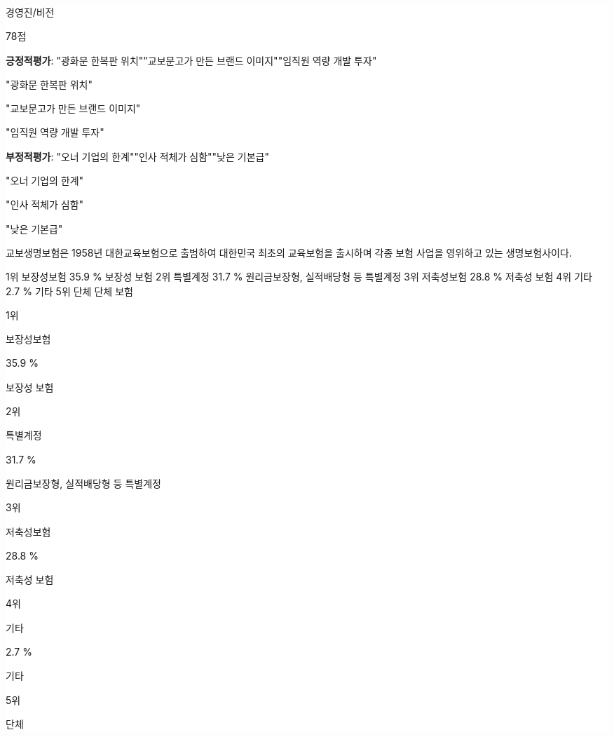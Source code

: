 경영진/비전

78점

**긍정적평가**: "광화문 한복판 위치""교보문고가 만든 브랜드 이미지""임직원 역량 개발 투자"

"광화문 한복판 위치"

"교보문고가 만든 브랜드 이미지"

"임직원 역량 개발 투자"

**부정적평가**: "오너 기업의 한계""인사 적체가 심함""낮은 기본급"

"오너 기업의 한계"

"인사 적체가 심함"

"낮은 기본급"

교보생명보험은 1958년 대한교육보험으로 출범하여 대한민국 최초의 교육보험을 출시하며 각종 보험 사업을 영위하고 있는 생명보험사이다.

1위 보장성보험 35.9 % 보장성 보험
2위 특별계정 31.7 % 원리금보장형, 실적배당형 등 특별계정
3위 저축성보험 28.8 % 저축성 보험
4위 기타 2.7 % 기타
5위 단체  단체 보험

1위

보장성보험

35.9 %

보장성 보험

2위

특별계정

31.7 %

원리금보장형, 실적배당형 등 특별계정

3위

저축성보험

28.8 %

저축성 보험

4위

기타

2.7 %

기타

5위

단체

